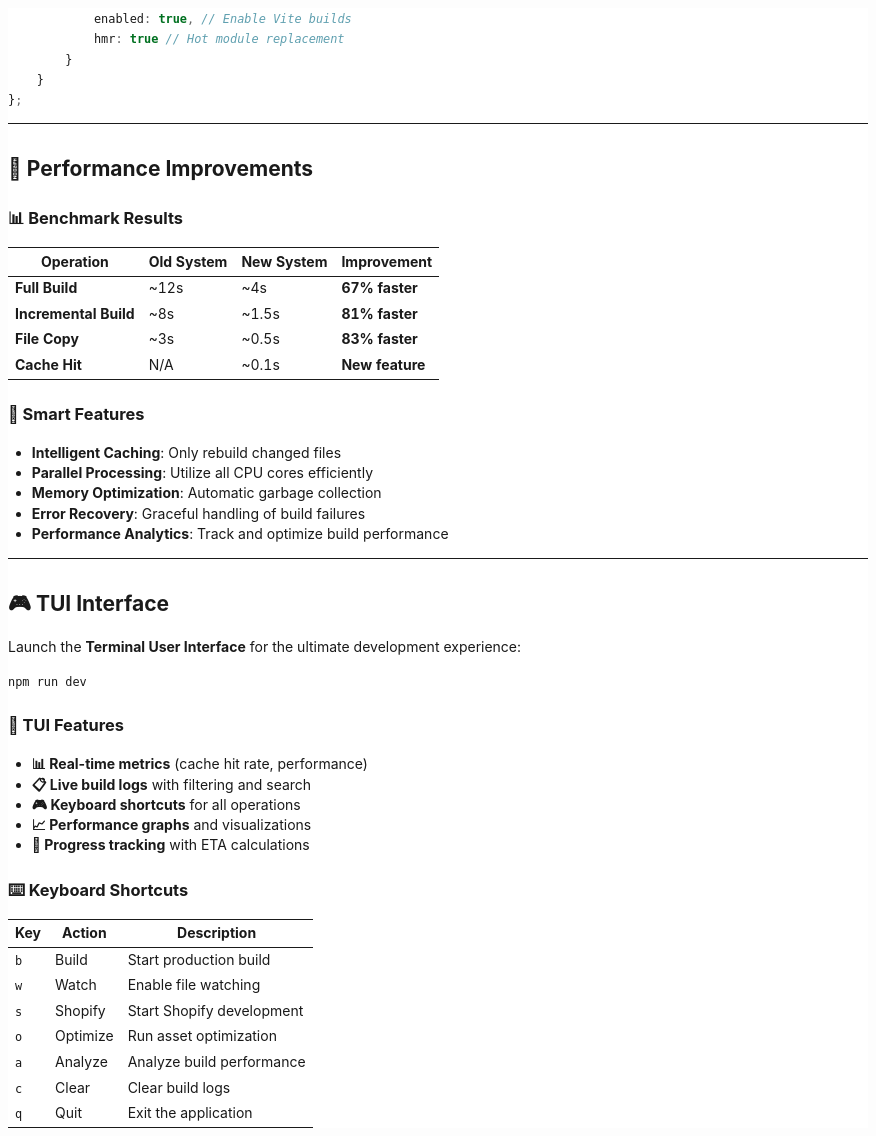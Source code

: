 ```javascript
			enabled: true, // Enable Vite builds
			hmr: true // Hot module replacement
		}
	}
};
```

---

## 🎯 Performance Improvements

### **📊 Benchmark Results**

| Operation             | Old System | New System | Improvement     |
| --------------------- | ---------- | ---------- | --------------- |
| **Full Build**        | ~12s       | ~4s        | **67% faster**  |
| **Incremental Build** | ~8s        | ~1.5s      | **81% faster**  |
| **File Copy**         | ~3s        | ~0.5s      | **83% faster**  |
| **Cache Hit**         | N/A        | ~0.1s      | **New feature** |

### **🧠 Smart Features**

- **Intelligent Caching**: Only rebuild changed files
- **Parallel Processing**: Utilize all CPU cores efficiently
- **Memory Optimization**: Automatic garbage collection
- **Error Recovery**: Graceful handling of build failures
- **Performance Analytics**: Track and optimize build performance

---

## 🎮 TUI Interface

Launch the **Terminal User Interface** for the ultimate development experience:

```bash
npm run dev
```

### **🎯 TUI Features**

- **📊 Real-time metrics** (cache hit rate, performance)
- **📋 Live build logs** with filtering and search
- **🎮 Keyboard shortcuts** for all operations
- **📈 Performance graphs** and visualizations
- **🔄 Progress tracking** with ETA calculations

### **⌨️ Keyboard Shortcuts**

| Key | Action   | Description               |
| --- | -------- | ------------------------- |
| `b` | Build    | Start production build    |
| `w` | Watch    | Enable file watching      |
| `s` | Shopify  | Start Shopify development |
| `o` | Optimize | Run asset optimization    |
| `a` | Analyze  | Analyze build performance |
| `c` | Clear    | Clear build logs          |
| `q` | Quit     | Exit the application      |